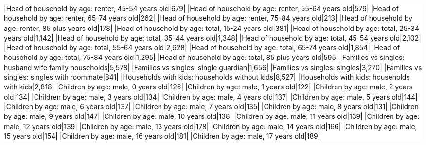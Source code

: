 |Head of household by age: renter, 45-54 years old|679|
|Head of household by age: renter, 55-64 years old|579|
|Head of household by age: renter, 65-74 years old|262|
|Head of household by age: renter, 75-84 years old|213|
|Head of household by age: renter, 85 plus years old|178|
|Head of household by age: total, 15-24 years old|381|
|Head of household by age: total, 25-34 years old|1,142|
|Head of household by age: total, 35-44 years old|1,348|
|Head of household by age: total, 45-54 years old|2,102|
|Head of household by age: total, 55-64 years old|2,628|
|Head of household by age: total, 65-74 years old|1,854|
|Head of household by age: total, 75-84 years old|1,295|
|Head of household by age: total, 85 plus years old|595|
|Families vs singles: husband wife family households|5,578|
|Families vs singles: single guardian|1,656|
|Families vs singles: singles|3,270|
|Families vs singles: singles with roommate|841|
|Households with kids: households without kids|8,527|
|Households with kids: households with kids|2,818|
|Children by age: male, 0 years old|126|
|Children by age: male, 1 years old|122|
|Children by age: male, 2 years old|134|
|Children by age: male, 3 years old|134|
|Children by age: male, 4 years old|137|
|Children by age: male, 5 years old|144|
|Children by age: male, 6 years old|137|
|Children by age: male, 7 years old|135|
|Children by age: male, 8 years old|131|
|Children by age: male, 9 years old|147|
|Children by age: male, 10 years old|138|
|Children by age: male, 11 years old|139|
|Children by age: male, 12 years old|139|
|Children by age: male, 13 years old|178|
|Children by age: male, 14 years old|166|
|Children by age: male, 15 years old|154|
|Children by age: male, 16 years old|181|
|Children by age: male, 17 years old|189|